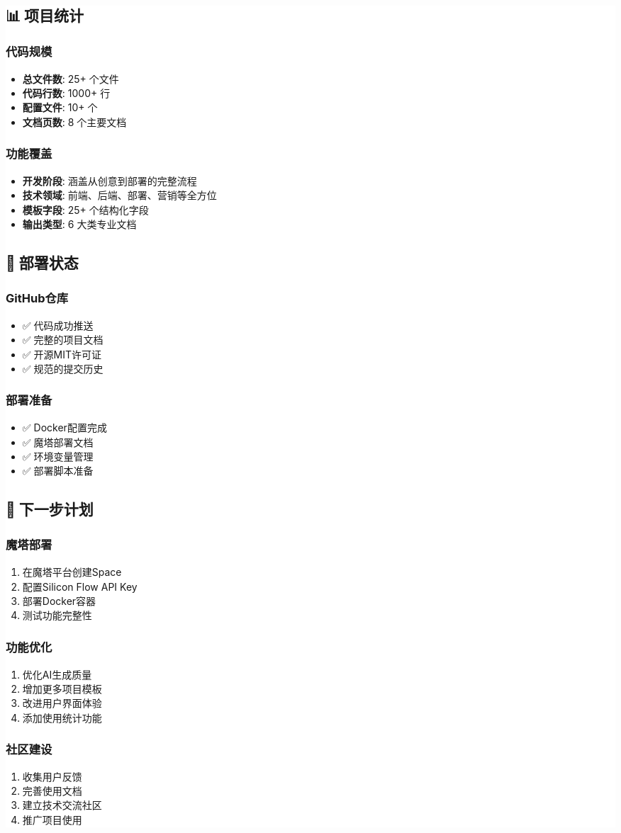 ## 📊 项目统计

### 代码规模
- **总文件数**: 25+ 个文件
- **代码行数**: 1000+ 行
- **配置文件**: 10+ 个
- **文档页数**: 8 个主要文档

### 功能覆盖
- **开发阶段**: 涵盖从创意到部署的完整流程
- **技术领域**: 前端、后端、部署、营销等全方位
- **模板字段**: 25+ 个结构化字段
- **输出类型**: 6 大类专业文档

## 🎯 部署状态

### GitHub仓库
- ✅ 代码成功推送
- ✅ 完整的项目文档
- ✅ 开源MIT许可证
- ✅ 规范的提交历史

### 部署准备
- ✅ Docker配置完成
- ✅ 魔塔部署文档
- ✅ 环境变量管理
- ✅ 部署脚本准备

## 🚀 下一步计划

### 魔塔部署
1. 在魔塔平台创建Space
2. 配置Silicon Flow API Key
3. 部署Docker容器
4. 测试功能完整性

### 功能优化
1. 优化AI生成质量
2. 增加更多项目模板
3. 改进用户界面体验
4. 添加使用统计功能

### 社区建设
1. 收集用户反馈
2. 完善使用文档
3. 建立技术交流社区
4. 推广项目使用
